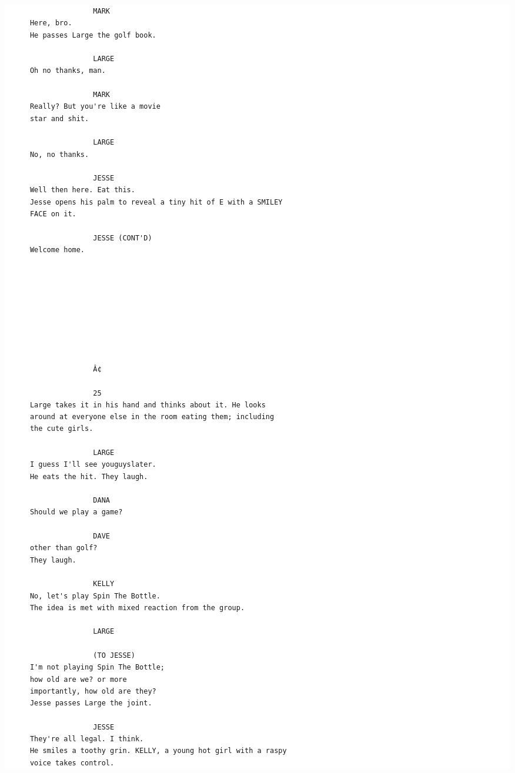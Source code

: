                          MARK
          Here, bro.
          He passes Large the golf book.

                         LARGE
          Oh no thanks, man.

                         MARK
          Really? But you're like a movie
          star and shit.

                         LARGE
          No, no thanks.

                         JESSE
          Well then here. Eat this.
          Jesse opens his palm to reveal a tiny hit of E with a SMILEY
          FACE on it.

                         JESSE (CONT'D)
          Welcome home.

                         

                         

                         

                         

                         Â¢

                         25
          Large takes it in his hand and thinks about it. He looks
          around at everyone else in the room eating them; including
          the cute girls.

                         LARGE
          I guess I'll see youguyslater.
          He eats the hit. They laugh.

                         DANA
          Should we play a game?

                         DAVE
          other than golf?
          They laugh.

                         KELLY
          No, let's play Spin The Bottle.
          The idea is met with mixed reaction from the group.

                         LARGE

                         (TO JESSE)
          I'm not playing Spin The Bottle;
          how old are we? or more
          importantly, how old are they?
          Jesse passes Large the joint.

                         JESSE
          They're all legal. I think.
          He smiles a toothy grin. KELLY, a young hot girl with a raspy
          voice takes control.
